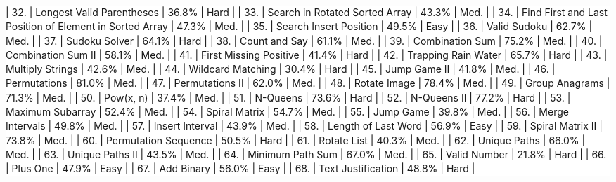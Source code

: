 | 32.            | Longest Valid Parentheses                                                       | 36.8%           | Hard       |
| 33.            | Search in Rotated Sorted Array                                                  | 43.3%           | Med.       |
| 34.            | Find First and Last Position of Element in Sorted Array                         | 47.3%           | Med.       |
| 35.            | Search Insert Position                                                          | 49.5%           | Easy       |
| 36.            | Valid Sudoku                                                                    | 62.7%           | Med.       |
| 37.            | Sudoku Solver                                                                   | 64.1%           | Hard       |
| 38.            | Count and Say                                                                   | 61.1%           | Med.       |
| 39.            | Combination Sum                                                                 | 75.2%           | Med.       |
| 40.            | Combination Sum II                                                              | 58.1%           | Med.       |
| 41.            | First Missing Positive                                                          | 41.4%           | Hard       |
| 42.            | Trapping Rain Water                                                             | 65.7%           | Hard       |
| 43.            | Multiply Strings                                                                | 42.6%           | Med.       |
| 44.            | Wildcard Matching                                                               | 30.4%           | Hard       |
| 45.            | Jump Game II                                                                    | 41.8%           | Med.       |
| 46.            | Permutations                                                                    | 81.0%           | Med.       |
| 47.            | Permutations II                                                                 | 62.0%           | Med.       |
| 48.            | Rotate Image                                                                    | 78.4%           | Med.       |
| 49.            | Group Anagrams                                                                  | 71.3%           | Med.       |
| 50.            | Pow(x, n)                                                                       | 37.4%           | Med.       |
| 51.            | N-Queens                                                                        | 73.6%           | Hard       |
| 52.            | N-Queens II                                                                     | 77.2%           | Hard       |
| 53.            | Maximum Subarray                                                                | 52.4%           | Med.       |
| 54.            | Spiral Matrix                                                                   | 54.7%           | Med.       |
| 55.            | Jump Game                                                                       | 39.8%           | Med.       |
| 56.            | Merge Intervals                                                                 | 49.8%           | Med.       |
| 57.            | Insert Interval                                                                 | 43.9%           | Med.       |
| 58.            | Length of Last Word                                                             | 56.9%           | Easy       |
| 59.            | Spiral Matrix II                                                                | 73.8%           | Med.       |
| 60.            | Permutation Sequence                                                            | 50.5%           | Hard       |
| 61.            | Rotate List                                                                     | 40.3%           | Med.       |
| 62.            | Unique Paths                                                                    | 66.0%           | Med.       |
| 63.            | Unique Paths II                                                                 | 43.5%           | Med.       |
| 64.            | Minimum Path Sum                                                                | 67.0%           | Med.       |
| 65.            | Valid Number                                                                    | 21.8%           | Hard       |
| 66.            | Plus One                                                                        | 47.9%           | Easy       |
| 67.            | Add Binary                                                                      | 56.0%           | Easy       |
| 68.            | Text Justification                                                              | 48.8%           | Hard       |